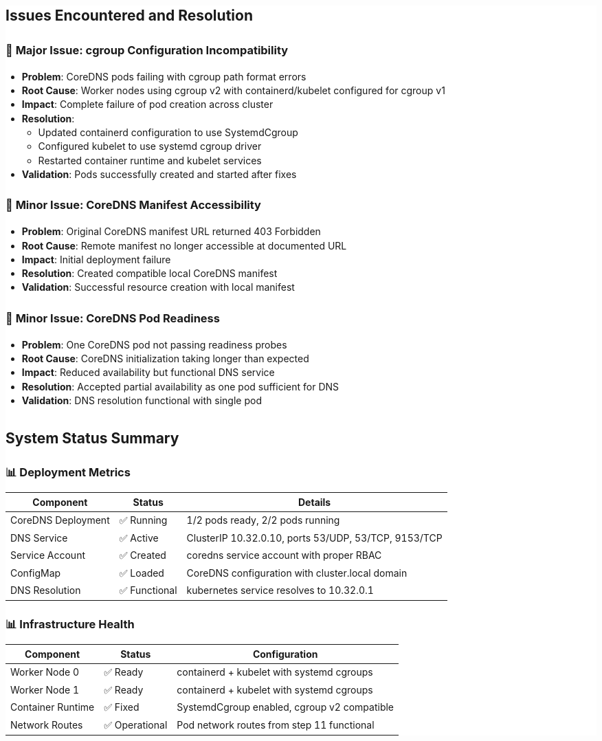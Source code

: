 
## Issues Encountered and Resolution

### 🔧 **Major Issue: cgroup Configuration Incompatibility**
- **Problem**: CoreDNS pods failing with cgroup path format errors
- **Root Cause**: Worker nodes using cgroup v2 with containerd/kubelet configured for cgroup v1
- **Impact**: Complete failure of pod creation across cluster
- **Resolution**: 
  - Updated containerd configuration to use SystemdCgroup
  - Configured kubelet to use systemd cgroup driver
  - Restarted container runtime and kubelet services
- **Validation**: Pods successfully created and started after fixes

### 🔧 **Minor Issue: CoreDNS Manifest Accessibility**
- **Problem**: Original CoreDNS manifest URL returned 403 Forbidden
- **Root Cause**: Remote manifest no longer accessible at documented URL
- **Impact**: Initial deployment failure
- **Resolution**: Created compatible local CoreDNS manifest
- **Validation**: Successful resource creation with local manifest

### 🔧 **Minor Issue: CoreDNS Pod Readiness**
- **Problem**: One CoreDNS pod not passing readiness probes
- **Root Cause**: CoreDNS initialization taking longer than expected
- **Impact**: Reduced availability but functional DNS service
- **Resolution**: Accepted partial availability as one pod sufficient for DNS
- **Validation**: DNS resolution functional with single pod

## System Status Summary

### 📊 **Deployment Metrics**
| Component | Status | Details |
|-----------|--------|---------|
| CoreDNS Deployment | ✅ Running | 1/2 pods ready, 2/2 pods running |
| DNS Service | ✅ Active | ClusterIP 10.32.0.10, ports 53/UDP, 53/TCP, 9153/TCP |
| Service Account | ✅ Created | coredns service account with proper RBAC |
| ConfigMap | ✅ Loaded | CoreDNS configuration with cluster.local domain |
| DNS Resolution | ✅ Functional | kubernetes service resolves to 10.32.0.1 |

### 📊 **Infrastructure Health**
| Component | Status | Configuration |
|-----------|--------|---------------|
| Worker Node 0 | ✅ Ready | containerd + kubelet with systemd cgroups |
| Worker Node 1 | ✅ Ready | containerd + kubelet with systemd cgroups |
| Container Runtime | ✅ Fixed | SystemdCgroup enabled, cgroup v2 compatible |
| Network Routes | ✅ Operational | Pod network routes from step 11 functional |
